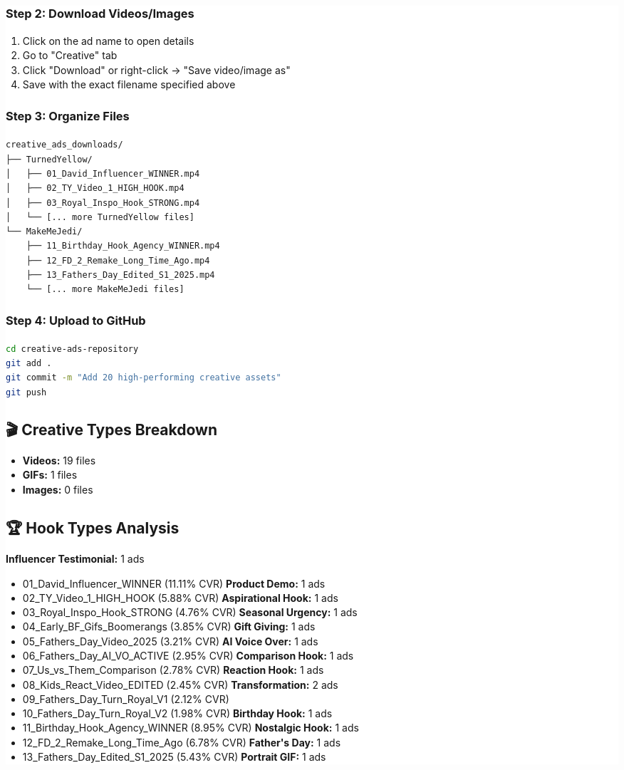 ### Step 2: Download Videos/Images
1. Click on the ad name to open details
2. Go to "Creative" tab
3. Click "Download" or right-click → "Save video/image as"
4. Save with the exact filename specified above

### Step 3: Organize Files
```bash
creative_ads_downloads/
├── TurnedYellow/
│   ├── 01_David_Influencer_WINNER.mp4
│   ├── 02_TY_Video_1_HIGH_HOOK.mp4
│   ├── 03_Royal_Inspo_Hook_STRONG.mp4
│   └── [... more TurnedYellow files]
└── MakeMeJedi/
    ├── 11_Birthday_Hook_Agency_WINNER.mp4
    ├── 12_FD_2_Remake_Long_Time_Ago.mp4
    ├── 13_Fathers_Day_Edited_S1_2025.mp4
    └── [... more MakeMeJedi files]
```

### Step 4: Upload to GitHub
```bash
cd creative-ads-repository
git add .
git commit -m "Add 20 high-performing creative assets"
git push
```

## 🎬 **Creative Types Breakdown**
- **Videos:** 19 files
- **GIFs:** 1 files
- **Images:** 0 files

## 🏆 **Hook Types Analysis**

**Influencer Testimonial:** 1 ads
  - 01_David_Influencer_WINNER (11.11% CVR)
**Product Demo:** 1 ads
  - 02_TY_Video_1_HIGH_HOOK (5.88% CVR)
**Aspirational Hook:** 1 ads
  - 03_Royal_Inspo_Hook_STRONG (4.76% CVR)
**Seasonal Urgency:** 1 ads
  - 04_Early_BF_Gifs_Boomerangs (3.85% CVR)
**Gift Giving:** 1 ads
  - 05_Fathers_Day_Video_2025 (3.21% CVR)
**AI Voice Over:** 1 ads
  - 06_Fathers_Day_AI_VO_ACTIVE (2.95% CVR)
**Comparison Hook:** 1 ads
  - 07_Us_vs_Them_Comparison (2.78% CVR)
**Reaction Hook:** 1 ads
  - 08_Kids_React_Video_EDITED (2.45% CVR)
**Transformation:** 2 ads
  - 09_Fathers_Day_Turn_Royal_V1 (2.12% CVR)
  - 10_Fathers_Day_Turn_Royal_V2 (1.98% CVR)
**Birthday Hook:** 1 ads
  - 11_Birthday_Hook_Agency_WINNER (8.95% CVR)
**Nostalgic Hook:** 1 ads
  - 12_FD_2_Remake_Long_Time_Ago (6.78% CVR)
**Father's Day:** 1 ads
  - 13_Fathers_Day_Edited_S1_2025 (5.43% CVR)
**Portrait GIF:** 1 ads